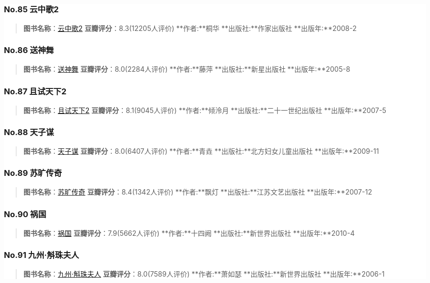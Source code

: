 ### No.85 云中歌2
> **图书名称**：[云中歌2](https://book.douban.com/subject/3016221/)
> **豆瓣评分**：8.3(12205人评价)
> **作者:**桐华
> **出版社:**作家出版社
> **出版年:**2008-2

### No.86 送神舞
> **图书名称**：[送神舞](https://book.douban.com/subject/1430604/)
> **豆瓣评分**：8.0(2284人评价)
> **作者:**藤萍
> **出版社:**新星出版社
> **出版年:**2005-8

### No.87 且试天下2
> **图书名称**：[且试天下2](https://book.douban.com/subject/2080619/)
> **豆瓣评分**：8.1(9045人评价)
> **作者:**倾泠月
> **出版社:**二十一世纪出版社
> **出版年:**2007-5

### No.88 天子谋
> **图书名称**：[天子谋](https://book.douban.com/subject/4135947/)
> **豆瓣评分**：8.0(6407人评价)
> **作者:**青垚
> **出版社:**北方妇女儿童出版社
> **出版年:**2009-11

### No.89 苏旷传奇
> **图书名称**：[苏旷传奇](https://book.douban.com/subject/2342840/)
> **豆瓣评分**：8.4(1342人评价)
> **作者:**飘灯
> **出版社:**江苏文艺出版社
> **出版年:**2007-12

### No.90 祸国
> **图书名称**：[祸国](https://book.douban.com/subject/4766047/)
> **豆瓣评分**：7.9(5662人评价)
> **作者:**十四阙
> **出版社:**新世界出版社
> **出版年:**2010-4

### No.91 九州·斛珠夫人
> **图书名称**：[九州·斛珠夫人](https://book.douban.com/subject/1452923/)
> **豆瓣评分**：8.0(7589人评价)
> **作者:**萧如瑟
> **出版社:**新世界出版社
> **出版年:**2006-1
